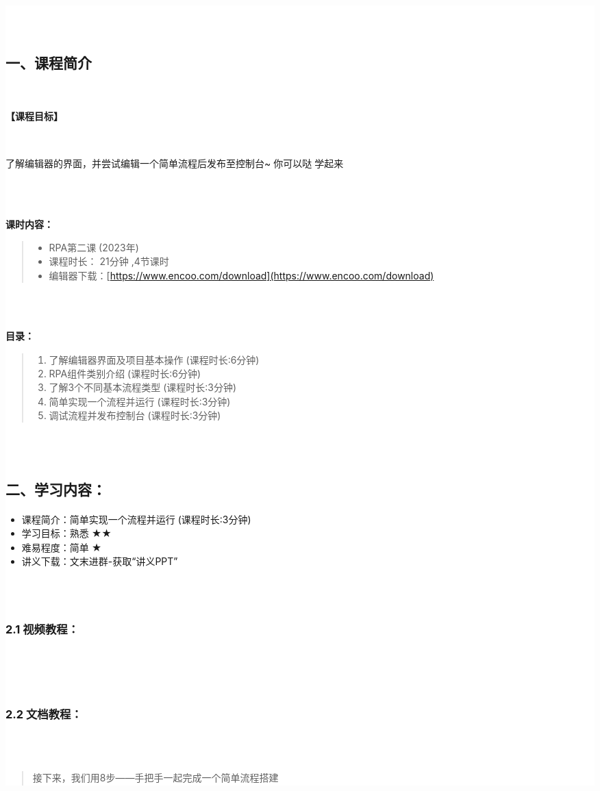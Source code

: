 <br><br>

## 一、课程简介

<br>

**【课程目标】**

<br>

了解编辑器的界面，并尝试编辑一个简单流程后发布至控制台~ 你可以哒 学起来

<br><br>

**课时内容：**

> * RPA第二课 (2023年)
> * 课程时长：  21分钟 ,4节课时
> * 编辑器下载：[https://www.encoo.com/download](https://www.encoo.com/download)

<br><br>


**目录：**

> 01. 了解编辑器界面及项目基本操作 (课程时长:6分钟)<br>
> 02. RPA组件类别介绍 (课程时长:6分钟)<br>
> 03. 了解3个不同基本流程类型 (课程时长:3分钟) <br>
> 04. 简单实现一个流程并运行 (课程时长:3分钟)<br>
> 05. 调试流程并发布控制台 (课程时长:3分钟) <br>



<br><br>


## 二、学习内容：

* 课程简介：简单实现一个流程并运行 (课程时长:3分钟)
* 学习目标：熟悉 ★★
* 难易程度：简单 ★
* 讲义下载：文末进群-获取“讲义PPT”

<br><br>

### 2.1 视频教程：

<video controls height='100%' width='100%' src="https://doria-encooacademyimages.oss-cn-shanghai.aliyuncs.com/2023%E8%AF%BE%E7%A8%8B/%E7%AE%80%E5%8D%95%E5%AE%9E%E7%8E%B0%E4%B8%80%E4%B8%AA%E6%B5%81%E7%A8%8B%E5%B9%B6%E8%BF%90%E8%A1%8C.mp4"> </video>

<br><br><br>

### 2.2 文档教程：

<br><br>

> 接下来，我们用8步——手把手一起完成一个简单流程搭建
